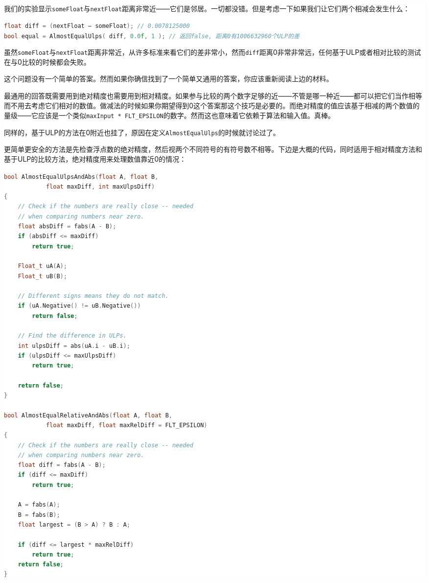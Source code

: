 我们的实验显示`someFloat`与`nextFloat`距离非常近——它们是邻居。一切都没错。但是考虑一下如果我们让它们两个相减会发生什么：

```cpp
float diff = (nextFloat – someFloat); // 0.0078125000
bool equal = AlmostEqualUlps( diff, 0.0f, 1 ); // 返回false, 距离0有1006632960个ULP的差
```

虽然`someFloat`与`nextFloat`距离非常近，从许多标准来看它们的差非常小，然而`diff`距离0非常非常远，任何基于ULP或者相对比较的测试在与0比较的时候都会失败。

这个问题没有一个简单的答案。然而如果你确信找到了一个简单又通用的答案，你应该重新阅读上边的材料。

最通用的回答既需要用到绝对精度也需要用到相对精度。如果参与比较的两个数字足够的近——不管是哪一种近——都可以把它们当作相等而不用去考虑它们相对的数值。做减法的时候如果你期望得到0这个答案那这个技巧是必要的。而绝对精度的值应该基于相减的两个数值的量级——它应该是一个类似`maxInput * FLT_EPSILON`的数字。然而这也意味着它依赖于算法和输入值。真棒。

同样的，基于ULP的方法在0附近也挂了，原因在定义`AlmostEqualUlps`的时候就讨论过了。

更简单更安全的方法是先检查浮点数的绝对精度，然后视两个不同符号的有符号数不相等。下边是大概的代码，同时适用于相对精度方法和基于ULP的比较方法，绝对精度用来处理数值靠近0的情况：

```cpp
bool AlmostEqualUlpsAndAbs(float A, float B,
            float maxDiff, int maxUlpsDiff)
{
    // Check if the numbers are really close -- needed
    // when comparing numbers near zero.
    float absDiff = fabs(A - B);
    if (absDiff <= maxDiff)
        return true;

    Float_t uA(A);
    Float_t uB(B);

    // Different signs means they do not match.
    if (uA.Negative() != uB.Negative())
        return false;

    // Find the difference in ULPs.
    int ulpsDiff = abs(uA.i - uB.i);
    if (ulpsDiff <= maxUlpsDiff)
        return true;

    return false;
}

bool AlmostEqualRelativeAndAbs(float A, float B,
            float maxDiff, float maxRelDiff = FLT_EPSILON)
{
    // Check if the numbers are really close -- needed
    // when comparing numbers near zero.
    float diff = fabs(A - B);
    if (diff <= maxDiff)
        return true;

    A = fabs(A);
    B = fabs(B);
    float largest = (B > A) ? B : A;

    if (diff <= largest * maxRelDiff)
        return true;
    return false;
}
```
